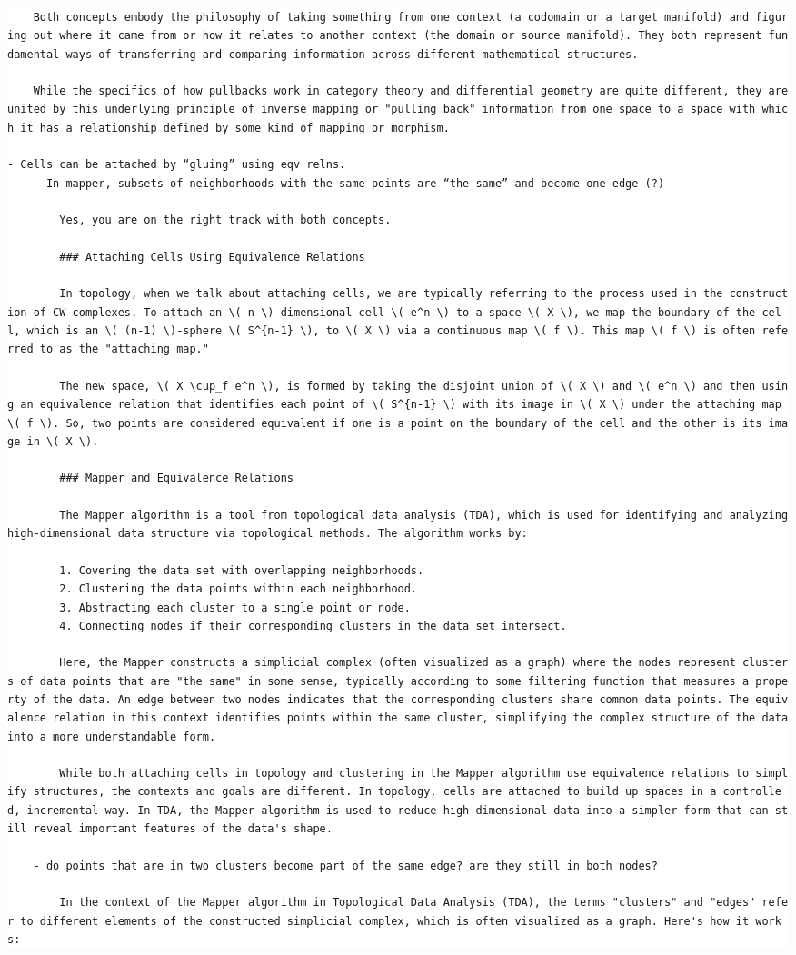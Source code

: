         Both concepts embody the philosophy of taking something from one context (a codomain or a target manifold) and figuring out where it came from or how it relates to another context (the domain or source manifold). They both represent fundamental ways of transferring and comparing information across different mathematical structures.
        
        While the specifics of how pullbacks work in category theory and differential geometry are quite different, they are united by this underlying principle of inverse mapping or "pulling back" information from one space to a space with which it has a relationship defined by some kind of mapping or morphism.
        
    - Cells can be attached by “gluing” using eqv relns.
        - In mapper, subsets of neighborhoods with the same points are “the same” and become one edge (?)
            
            Yes, you are on the right track with both concepts.
            
            ### Attaching Cells Using Equivalence Relations
            
            In topology, when we talk about attaching cells, we are typically referring to the process used in the construction of CW complexes. To attach an \( n \)-dimensional cell \( e^n \) to a space \( X \), we map the boundary of the cell, which is an \( (n-1) \)-sphere \( S^{n-1} \), to \( X \) via a continuous map \( f \). This map \( f \) is often referred to as the "attaching map."
            
            The new space, \( X \cup_f e^n \), is formed by taking the disjoint union of \( X \) and \( e^n \) and then using an equivalence relation that identifies each point of \( S^{n-1} \) with its image in \( X \) under the attaching map \( f \). So, two points are considered equivalent if one is a point on the boundary of the cell and the other is its image in \( X \).
            
            ### Mapper and Equivalence Relations
            
            The Mapper algorithm is a tool from topological data analysis (TDA), which is used for identifying and analyzing high-dimensional data structure via topological methods. The algorithm works by:
            
            1. Covering the data set with overlapping neighborhoods.
            2. Clustering the data points within each neighborhood.
            3. Abstracting each cluster to a single point or node.
            4. Connecting nodes if their corresponding clusters in the data set intersect.
            
            Here, the Mapper constructs a simplicial complex (often visualized as a graph) where the nodes represent clusters of data points that are "the same" in some sense, typically according to some filtering function that measures a property of the data. An edge between two nodes indicates that the corresponding clusters share common data points. The equivalence relation in this context identifies points within the same cluster, simplifying the complex structure of the data into a more understandable form.
            
            While both attaching cells in topology and clustering in the Mapper algorithm use equivalence relations to simplify structures, the contexts and goals are different. In topology, cells are attached to build up spaces in a controlled, incremental way. In TDA, the Mapper algorithm is used to reduce high-dimensional data into a simpler form that can still reveal important features of the data's shape.
            
        - do points that are in two clusters become part of the same edge? are they still in both nodes?
            
            In the context of the Mapper algorithm in Topological Data Analysis (TDA), the terms "clusters" and "edges" refer to different elements of the constructed simplicial complex, which is often visualized as a graph. Here's how it works:
            